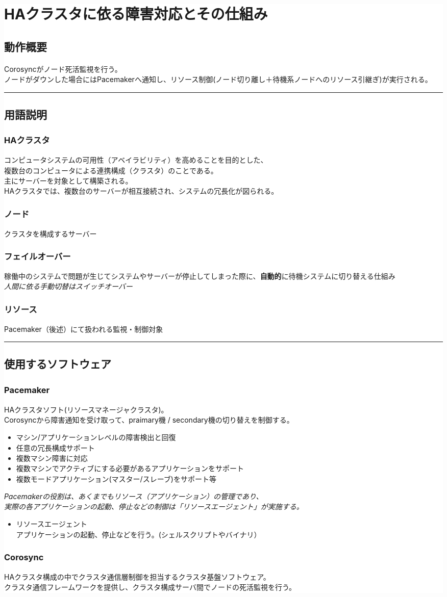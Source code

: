 # HAクラスタに依る障害対応とその仕組み

## 動作概要
Corosyncがノード死活監視を行う。  
ノードがダウンした場合にはPacemakerへ通知し、リソース制御(ノード切り離し＋待機系ノードへのリソース引継ぎ)が実行される。

---

## 用語説明

### HAクラスタ
コンピュータシステムの可用性（アベイラビリティ）を高めることを目的とした、  
複数台のコンピュータによる連携構成（クラスタ）のことである。  
主にサーバーを対象として構築される。  
HAクラスタでは、複数台のサーバーが相互接続され、システムの冗長化が図られる。

### ノード
クラスタを構成するサーバー

### フェイルオーバー
稼働中のシステムで問題が生じてシステムやサーバーが停止してしまった際に、**自動的**に待機システムに切り替える仕組み  
*人間に依る手動切替はスイッチオーバー*

### リソース
Pacemaker（後述）にて扱われる監視・制御対象

---

## 使用するソフトウェア
### Pacemaker
HAクラスタソフト(リソースマネージャクラスタ)。  
Corosyncから障害通知を受け取って、praimary機 / secondary機の切り替えを制御する。

* マシン/アプリケーションレベルの障害検出と回復
* 任意の冗長構成サポート
* 複数マシン障害に対応
* 複数マシンでアクティブにする必要があるアプリケーションをサポート
* 複数モードアプリケーション(マスター/スレーブ)をサポート等

*Pacemakerの役割は、あくまでもリソース（アプリケーション）の管理であり、  
実際の各アプリケーションの起動、停止などの制御は「リソースエージェント」が実施する。*

* リソースエージェント  
アプリケーションの起動、停止などを行う。(シェルスクリプトやバイナリ）

### Corosync
HAクラスタ構成の中でクラスタ通信層制御を担当するクラスタ基盤ソフトウェア。  
クラスタ通信フレームワークを提供し、クラスタ構成サーバ間でノードの死活監視を行う。
